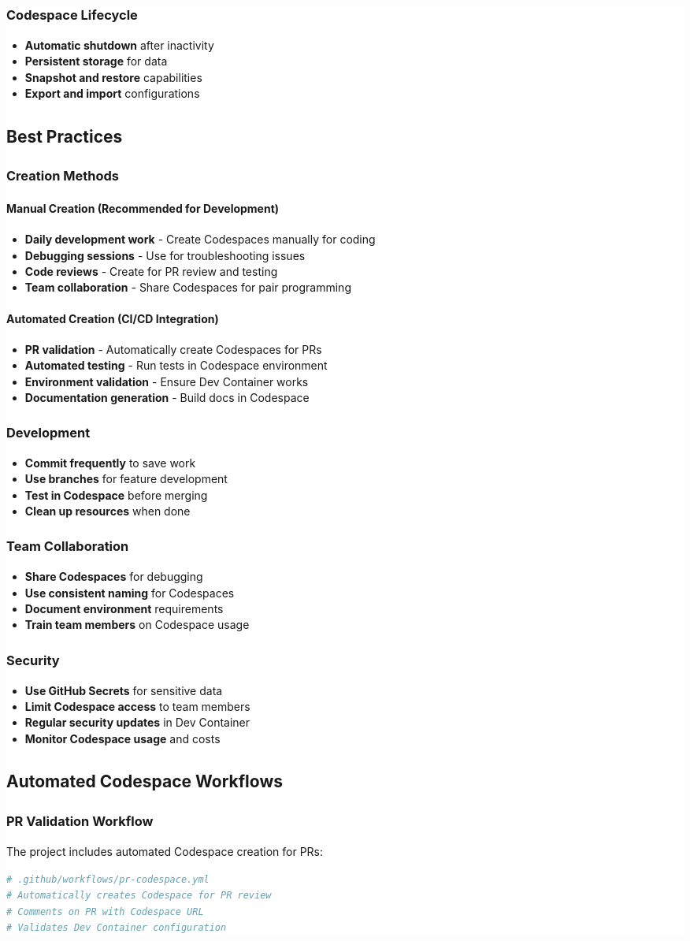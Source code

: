 ### Codespace Lifecycle
- **Automatic shutdown** after inactivity
- **Persistent storage** for data
- **Snapshot and restore** capabilities
- **Export and import** configurations

## Best Practices

### Creation Methods

#### Manual Creation (Recommended for Development)
- **Daily development work** - Create Codespaces manually for coding
- **Debugging sessions** - Use for troubleshooting issues
- **Code reviews** - Create for PR review and testing
- **Team collaboration** - Share Codespaces for pair programming

#### Automated Creation (CI/CD Integration)
- **PR validation** - Automatically create Codespaces for PRs
- **Automated testing** - Run tests in Codespace environment
- **Environment validation** - Ensure Dev Container works
- **Documentation generation** - Build docs in Codespace

### Development
- **Commit frequently** to save work
- **Use branches** for feature development
- **Test in Codespace** before merging
- **Clean up resources** when done

### Team Collaboration
- **Share Codespaces** for debugging
- **Use consistent naming** for Codespaces
- **Document environment** requirements
- **Train team members** on Codespace usage

### Security
- **Use GitHub Secrets** for sensitive data
- **Limit Codespace access** to team members
- **Regular security updates** in Dev Container
- **Monitor Codespace usage** and costs

## Automated Codespace Workflows

### PR Validation Workflow
The project includes automated Codespace creation for PRs:

```yaml
# .github/workflows/pr-codespace.yml
# Automatically creates Codespace for PR review
# Comments on PR with Codespace URL
# Validates Dev Container configuration
```
